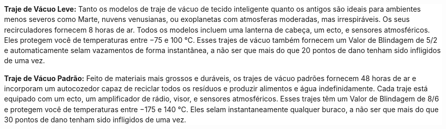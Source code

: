 **Traje de Vácuo Leve:** Tanto os modelos de traje de vácuo de tecido inteligente quanto os antigos são ideais para ambientes menos severos como Marte, nuvens venusianas, ou exoplanetas com atmosferas moderadas, mas irrespiráveis. Os seus recirculadores fornecem 8 horas de ar. Todos os modelos incluem uma lanterna de cabeça, um ecto, e sensores atmosféricos. Eles protegem você de temperaturas entre −75 e 100&nbsp;°C. Esses trajes de vácuo também fornecem um Valor de Blindagem de 5/2 e automaticamente selam vazamentos de forma instantânea, a não ser que mais do que 20 pontos de dano tenham sido infligidos de uma vez.

**Traje de Vácuo Padrão:** Feito de materiais mais grossos e duráveis, os trajes de vácuo padrões fornecem 48 horas de ar e incorporam um autocozedor capaz de reciclar todos os resíduos e produzir alimentos e água indefinidamente. Cada traje está equipado com um ecto, um amplificador de rádio, visor, e sensores atmosféricos. Esses trajes têm um Valor de Blindagem de 8/6 e protegem você de temperaturas entre −175 e 140&nbsp;°C. Eles selam instantaneamente qualquer buraco, a não ser que mais do que 30 pontos de dano tenham sido infligidos de uma vez.


